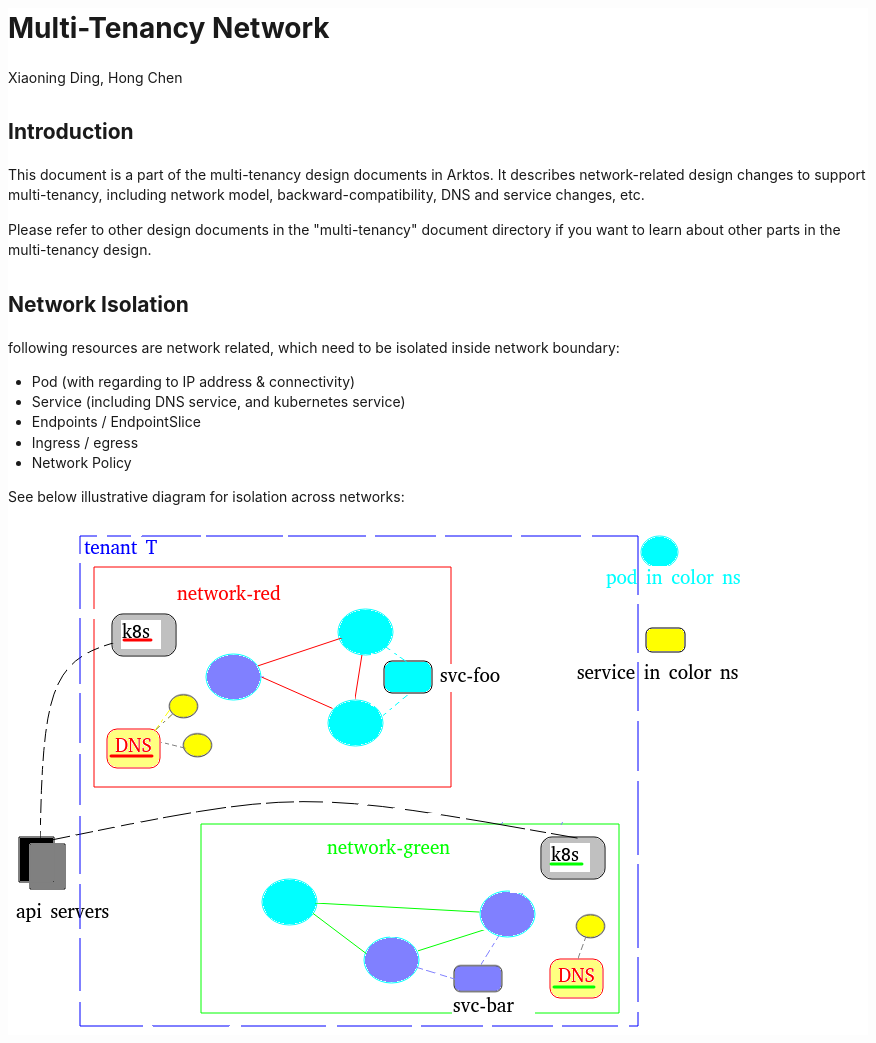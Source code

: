 # Multi-Tenancy Network

Xiaoning Ding, Hong Chen

## Introduction

This document is a part of the multi-tenancy design documents in Arktos. It describes network-related design changes to support multi-tenancy, including network model, backward-compatibility, DNS and service changes, etc.

Please refer to other design documents in the "multi-tenancy" document directory if you want to learn about other parts in the multi-tenancy design.


## Network Isolation

following resources are network related, which need to be isolated inside network boundary:

* Pod (with regarding to IP address & connectivity)
* Service (including DNS service, and kubernetes service)
* Endpoints / EndpointSlice
* Ingress / egress
* Network Policy

See below illustrative diagram for isolation across networks:
![network resource isolation disgram](images/network-resource-isolation.png)
